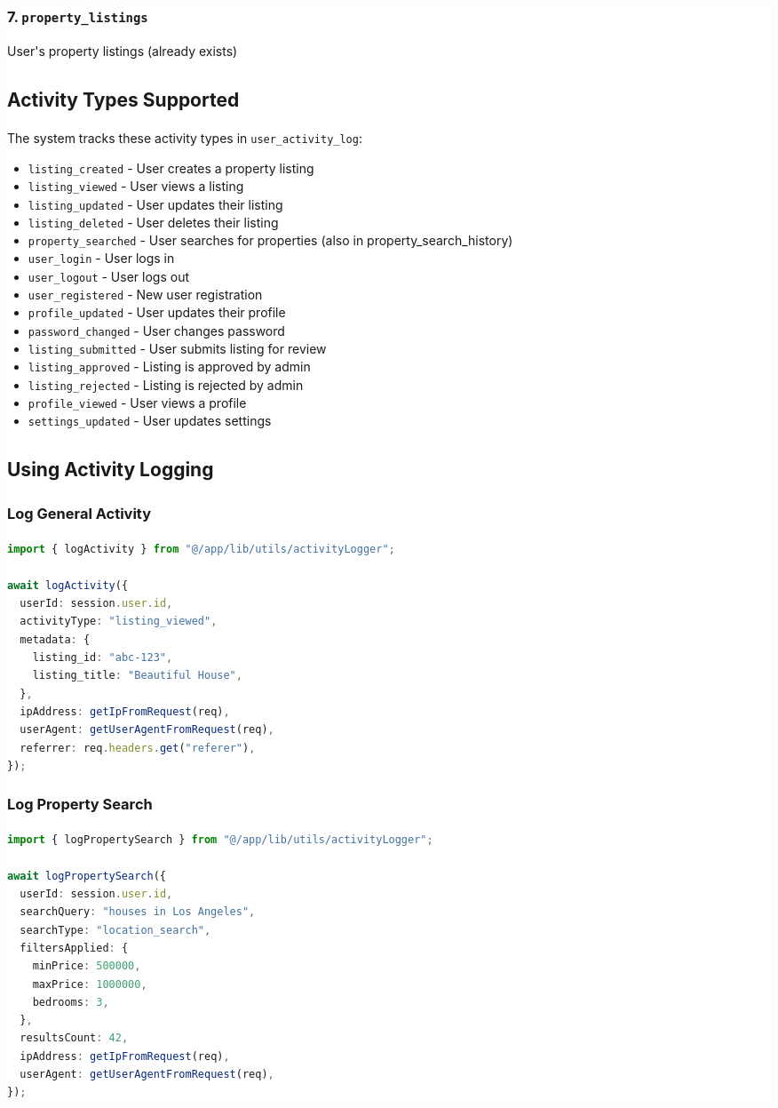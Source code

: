 ### 7. `property_listings`
User's property listings (already exists)

## Activity Types Supported

The system tracks these activity types in `user_activity_log`:

- `listing_created` - User creates a property listing
- `listing_viewed` - User views a listing
- `listing_updated` - User updates their listing
- `listing_deleted` - User deletes their listing
- `property_searched` - User searches for properties (also in property_search_history)
- `user_login` - User logs in
- `user_logout` - User logs out
- `user_registered` - New user registration
- `profile_updated` - User updates their profile
- `password_changed` - User changes password
- `listing_submitted` - User submits listing for review
- `listing_approved` - Listing is approved by admin
- `listing_rejected` - Listing is rejected by admin
- `profile_viewed` - User views a profile
- `settings_updated` - User updates settings

## Using Activity Logging

### Log General Activity

```typescript
import { logActivity } from "@/app/lib/utils/activityLogger";

await logActivity({
  userId: session.user.id,
  activityType: "listing_viewed",
  metadata: {
    listing_id: "abc-123",
    listing_title: "Beautiful House",
  },
  ipAddress: getIpFromRequest(req),
  userAgent: getUserAgentFromRequest(req),
  referrer: req.headers.get("referer"),
});
```

### Log Property Search

```typescript
import { logPropertySearch } from "@/app/lib/utils/activityLogger";

await logPropertySearch({
  userId: session.user.id,
  searchQuery: "houses in Los Angeles",
  searchType: "location_search",
  filtersApplied: {
    minPrice: 500000,
    maxPrice: 1000000,
    bedrooms: 3,
  },
  resultsCount: 42,
  ipAddress: getIpFromRequest(req),
  userAgent: getUserAgentFromRequest(req),
});
```
